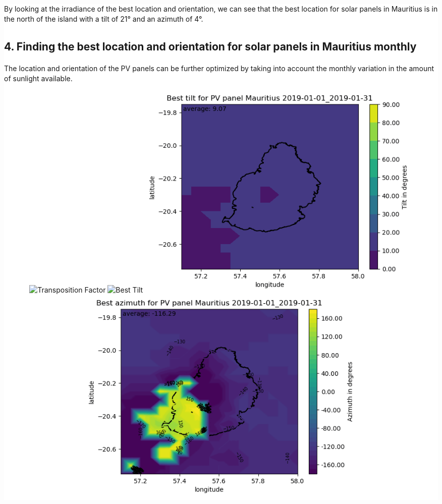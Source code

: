By looking at the irradiance of the best location and orientation, we can see that the best location for solar panels in
Mauritius is in the north of the island with a tilt of 21° and an azimuth of 4°.

## 4. Finding the best location and orientation for solar panels in Mauritius monthly

The location and orientation of the PV panels can be further optimized by taking into account the monthly variation in
the amount of sunlight available.

<p align="center">
  <img src="data/graphs/Best-transposition-factor-animated.gif" alt="Transposition Factor" style="max-height: 400px">
  <img src="data/graphs/Best-POA-animated.gif" alt="Best Tilt" style="max-height: 400px">
  <img src="data/graphs/Best-tilt-animated.gif" alt="Best Tilt" style="max-height: 400px">
  <img src="data/graphs/Best-azimuth-animated.gif" alt="Best Azimuth" style="max-height: 400px">